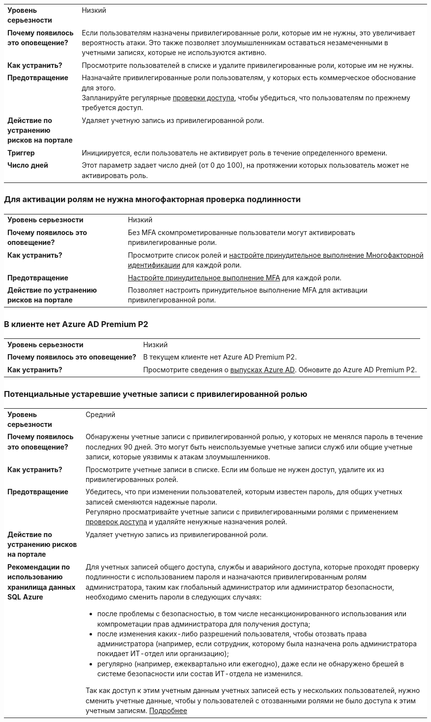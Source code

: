 | | |
| --- | --- |
| **Уровень серьезности** | Низкий |
| **Почему появилось это оповещение?** | Если пользователям назначены привилегированные роли, которые им не нужны, это увеличивает вероятность атаки. Это также позволяет злоумышленникам оставаться незамеченными в учетными записях, которые не используются активно. |
| **Как устранить?** | Просмотрите пользователей в списке и удалите привилегированные роли, которые им не нужны. |
| **Предотвращение** | Назначайте привилегированные роли пользователям, у которых есть коммерческое обоснование для этого. </br>Запланируйте регулярные [проверки доступа](pim-how-to-start-security-review.md), чтобы убедиться, что пользователям по прежнему требуется доступ. |
| **Действие по устранению рисков на портале** | Удаляет учетную запись из привилегированной роли. |
| **Триггер** | Инициируется, если пользователь не активирует роль в течение определенного времени. |
| **Число дней** | Этот параметр задает число дней (от 0 до 100), на протяжении которых пользователь может не активировать роль.|

### <a name="roles-dont-require-multi-factor-authentication-for-activation"></a>Для активации ролям не нужна многофакторная проверка подлинности

| | |
| --- | --- |
| **Уровень серьезности** | Низкий |
| **Почему появилось это оповещение?** | Без MFA скомпрометированные пользователи могут активировать привилегированные роли. |
| **Как устранить?** | Просмотрите список ролей и [настройте принудительное выполнение Многофакторной идентификации](pim-how-to-change-default-settings.md) для каждой роли. |
| **Предотвращение** | [Настройте принудительное выполнение MFA](pim-how-to-change-default-settings.md) для каждой роли.  |
| **Действие по устранению рисков на портале** | Позволяет настроить принудительное выполнение MFA для активации привилегированной роли. |

### <a name="the-tenant-doesnt-have-azure-ad-premium-p2"></a>В клиенте нет Azure AD Premium P2

| | |
| --- | --- |
| **Уровень серьезности** | Низкий |
| **Почему появилось это оповещение?** | В текущем клиенте нет Azure AD Premium P2. |
| **Как устранить?** | Просмотрите сведения о [выпусках Azure AD](../fundamentals/active-directory-whatis.md). Обновите до Azure AD Premium P2. |

### <a name="potential-stale-accounts-in-a-privileged-role"></a>Потенциальные устаревшие учетные записи с привилегированной ролью

| | |
| --- | --- |
| **Уровень серьезности** | Средний |
| **Почему появилось это оповещение?** | Обнаружены учетные записи с привилегированной ролью, у которых не менялся пароль в течение последних 90 дней. Это могут быть неиспользуемые учетные записи служб или общие учетные записи, которые уязвимы к атакам злоумышленников. |
| **Как устранить?** | Просмотрите учетные записи в списке. Если им больше не нужен доступ, удалите их из привилегированных ролей. |
| **Предотвращение** | Убедитесь, что при изменении пользователей, которым известен пароль, для общих учетных записей сменяются надежные пароли. </br>Регулярно просматривайте учетные записи с привилегированными ролями с применением [проверок доступа](pim-how-to-start-security-review.md) и удаляйте ненужные назначения ролей. |
| **Действие по устранению рисков на портале** | Удаляет учетную запись из привилегированной роли. |
| **Рекомендации по использованию хранилища данных SQL Azure** | Для учетных записей общего доступа, службы и аварийного доступа, которые проходят проверку подлинности с использованием пароля и назначаются привилегированным ролям администратора, таким как глобальный администратор или администратор безопасности, необходимо сменить пароли в следующих случаях:<ul><li>после проблемы с безопасностью, в том числе несанкционированного использования или компрометации прав администратора для получения доступа;</li><li>после изменения каких-либо разрешений пользователя, чтобы отозвать права администратора (например, если сотрудник, которому была назначена роль администратора покидает ИТ-отдел или организацию);</li><li>регулярно (например, ежеквартально или ежегодно), даже если не обнаружено брешей в системе безопасности или состав ИТ-отдела не изменился.</li></ul>Так как доступ к этим учетным данным учетных записей есть у нескольких пользователей, нужно сменить учетные данные, чтобы у пользователей с отозванными ролями не было доступа к этим учетным записям. [Подробнее](https://aka.ms/breakglass) |
